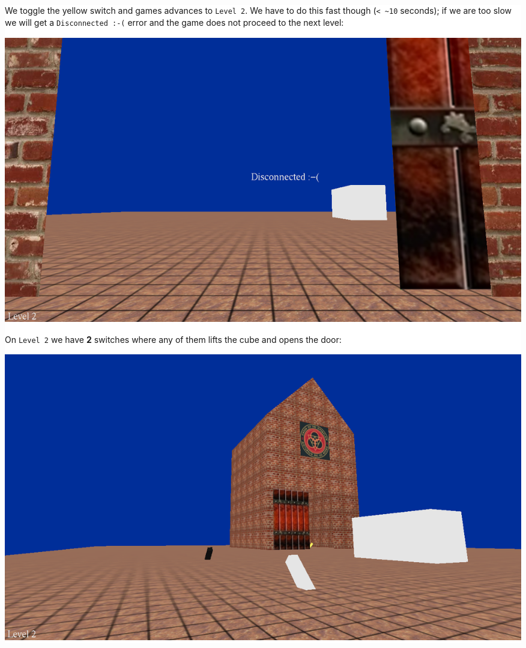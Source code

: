 We toggle the yellow switch and games advances to `Level 2`. We have to do this fast though
(`< ~10` seconds); if we are too slow we will get a `Disconnected :-(` error and the game does
not proceed to the next level:

![image](images/rick4.png)

On `Level 2` we have **2** switches where any of them lifts the cube and opens the door:

![image](images/rick5.png)
